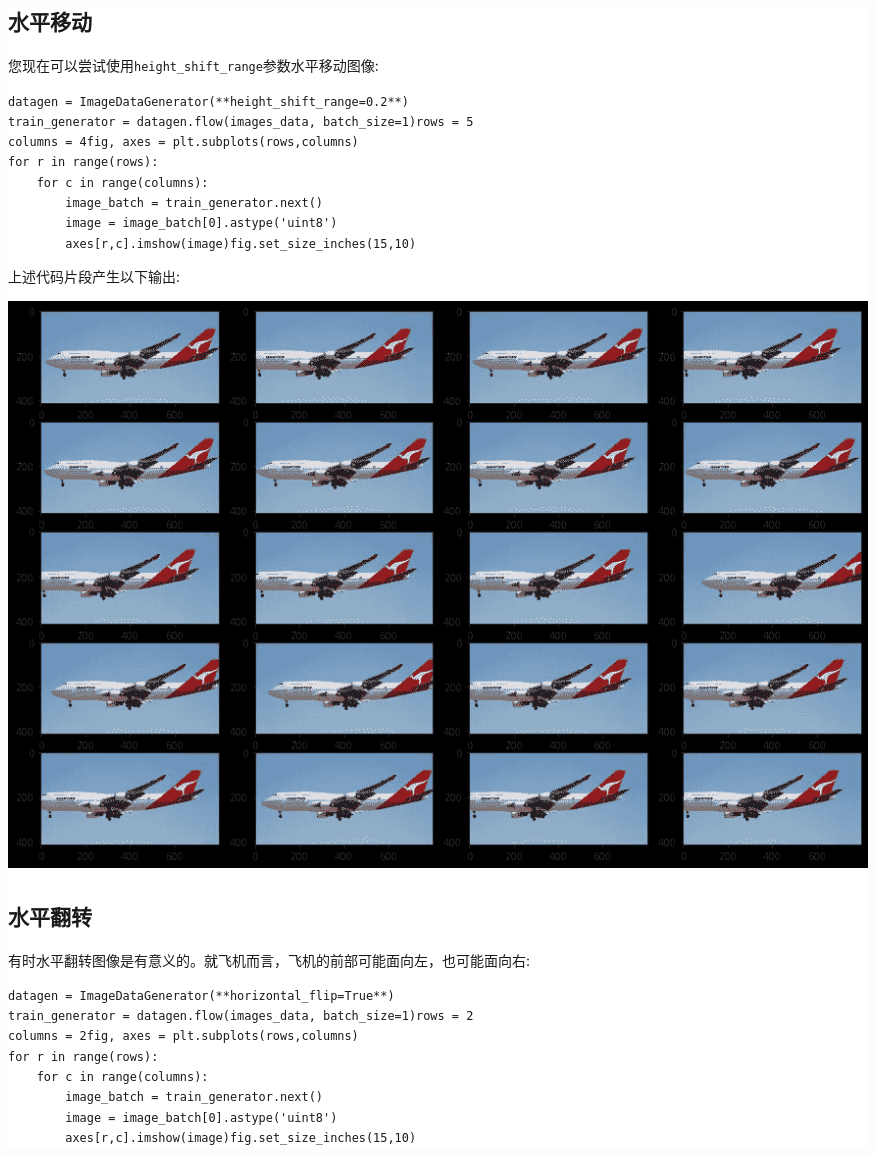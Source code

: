 ## 水平移动

您现在可以尝试使用`height_shift_range`参数水平移动图像:

```
datagen = ImageDataGenerator(**height_shift_range=0.2**)
train_generator = datagen.flow(images_data, batch_size=1)rows = 5
columns = 4fig, axes = plt.subplots(rows,columns)
for r in range(rows):
    for c in range(columns):
        image_batch = train_generator.next()
        image = image_batch[0].astype('uint8')
        axes[r,c].imshow(image)fig.set_size_inches(15,10)
```

上述代码片段产生以下输出:

![](img/1a01a61978eb94a5309215a4712b39cf.png)

## 水平翻转

有时水平翻转图像是有意义的。就飞机而言，飞机的前部可能面向左，也可能面向右:

```
datagen = ImageDataGenerator(**horizontal_flip=True**)
train_generator = datagen.flow(images_data, batch_size=1)rows = 2
columns = 2fig, axes = plt.subplots(rows,columns)
for r in range(rows):
    for c in range(columns):        
        image_batch = train_generator.next()
        image = image_batch[0].astype('uint8')
        axes[r,c].imshow(image)fig.set_size_inches(15,10)
```
